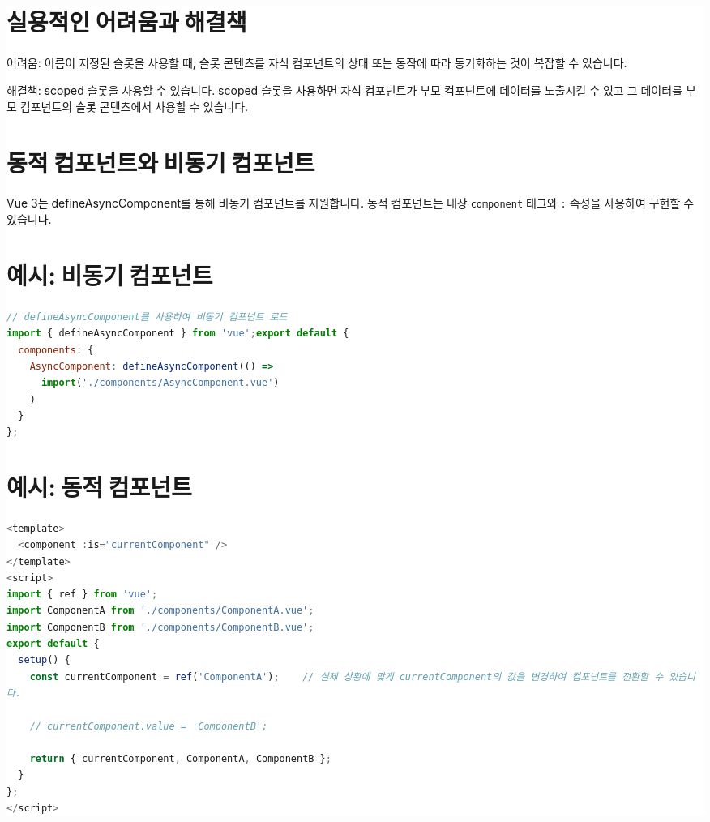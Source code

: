 <div class="content-ad"></div>

# 실용적인 어려움과 해결책

어려움: 이름이 지정된 슬롯을 사용할 때, 슬롯 콘텐츠를 자식 컴포넌트의 상태 또는 동작에 따라 동기화하는 것이 복잡할 수 있습니다.

해결책: scoped 슬롯을 사용할 수 있습니다. scoped 슬롯을 사용하면 자식 컴포넌트가 부모 컴포넌트에 데이터를 노출시킬 수 있고 그 데이터를 부모 컴포넌트의 슬롯 콘텐츠에서 사용할 수 있습니다.

# 동적 컴포넌트와 비동기 컴포넌트

<div class="content-ad"></div>

Vue 3는 defineAsyncComponent를 통해 비동기 컴포넌트를 지원합니다. 동적 컴포넌트는 내장 `component` 태그와 `:` 속성을 사용하여 구현할 수 있습니다.

# 예시: 비동기 컴포넌트

```js
// defineAsyncComponent를 사용하여 비동기 컴포넌트 로드
import { defineAsyncComponent } from 'vue';export default {
  components: {
    AsyncComponent: defineAsyncComponent(() =>
      import('./components/AsyncComponent.vue')
    )
  }
};
```

# 예시: 동적 컴포넌트

<div class="content-ad"></div>

```js
<template>
  <component :is="currentComponent" />
</template>
<script>
import { ref } from 'vue';
import ComponentA from './components/ComponentA.vue';
import ComponentB from './components/ComponentB.vue';
export default {
  setup() {
    const currentComponent = ref('ComponentA');    // 실제 상황에 맞게 currentComponent의 값을 변경하여 컴포넌트를 전환할 수 있습니다.
    
    // currentComponent.value = 'ComponentB';
    
    return { currentComponent, ComponentA, ComponentB };
  }
};
</script>
```
